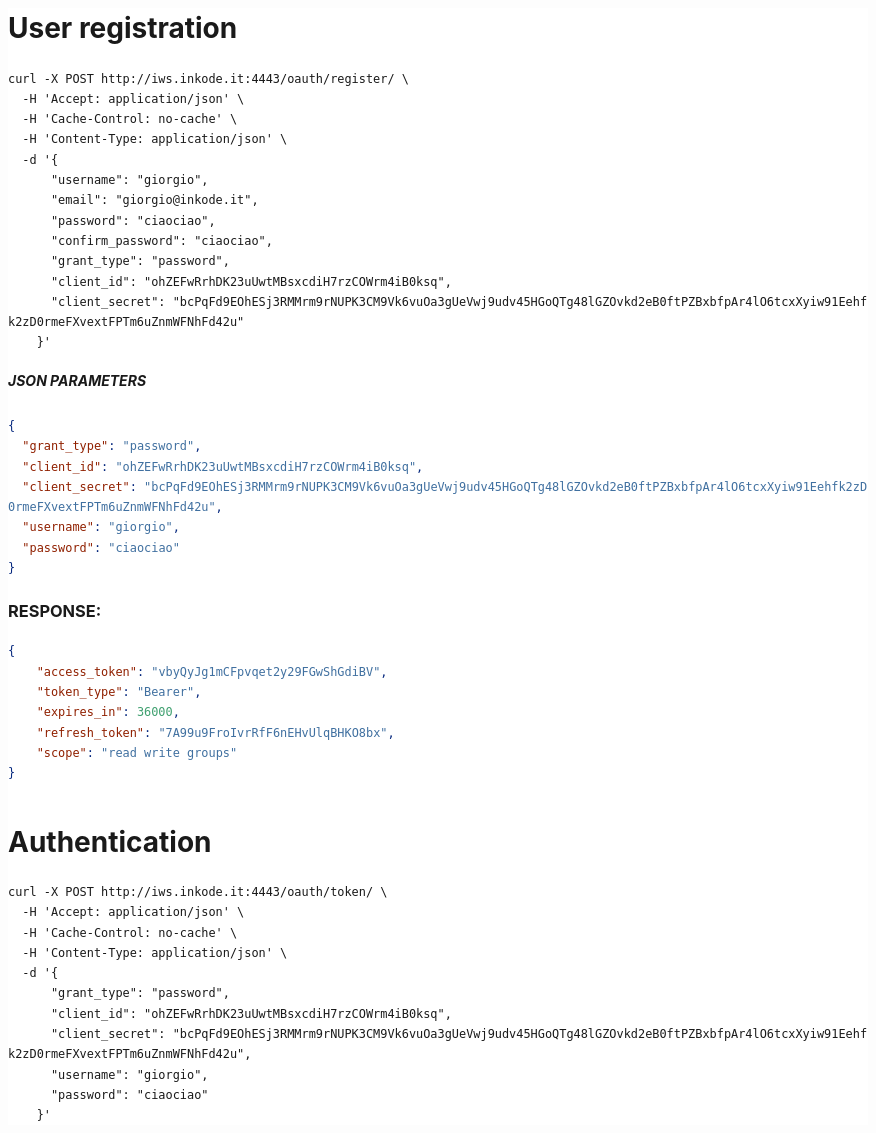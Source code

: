 # User registration
```
curl -X POST http://iws.inkode.it:4443/oauth/register/ \
  -H 'Accept: application/json' \
  -H 'Cache-Control: no-cache' \
  -H 'Content-Type: application/json' \
  -d '{
      "username": "giorgio",
      "email": "giorgio@inkode.it",
      "password": "ciaociao",
      "confirm_password": "ciaociao",
      "grant_type": "password",
      "client_id": "ohZEFwRrhDK23uUwtMBsxcdiH7rzCOWrm4iB0ksq",
      "client_secret": "bcPqFd9EOhESj3RMMrm9rNUPK3CM9Vk6vuOa3gUeVwj9udv45HGoQTg48lGZOvkd2eB0ftPZBxbfpAr4lO6tcxXyiw91Eehfk2zD0rmeFXvextFPTm6uZnmWFNhFd42u"
    }'
```

##### JSON PARAMETERS
```json
{
  "grant_type": "password",
  "client_id": "ohZEFwRrhDK23uUwtMBsxcdiH7rzCOWrm4iB0ksq",
  "client_secret": "bcPqFd9EOhESj3RMMrm9rNUPK3CM9Vk6vuOa3gUeVwj9udv45HGoQTg48lGZOvkd2eB0ftPZBxbfpAr4lO6tcxXyiw91Eehfk2zD0rmeFXvextFPTm6uZnmWFNhFd42u",
  "username": "giorgio",
  "password": "ciaociao"
}
```
### RESPONSE:

```json
{
    "access_token": "vbyQyJg1mCFpvqet2y29FGwShGdiBV",
    "token_type": "Bearer",
    "expires_in": 36000,
    "refresh_token": "7A99u9FroIvrRfF6nEHvUlqBHKO8bx",
    "scope": "read write groups"
}
```

# Authentication
```
curl -X POST http://iws.inkode.it:4443/oauth/token/ \
  -H 'Accept: application/json' \
  -H 'Cache-Control: no-cache' \
  -H 'Content-Type: application/json' \
  -d '{
      "grant_type": "password",
      "client_id": "ohZEFwRrhDK23uUwtMBsxcdiH7rzCOWrm4iB0ksq",
      "client_secret": "bcPqFd9EOhESj3RMMrm9rNUPK3CM9Vk6vuOa3gUeVwj9udv45HGoQTg48lGZOvkd2eB0ftPZBxbfpAr4lO6tcxXyiw91Eehfk2zD0rmeFXvextFPTm6uZnmWFNhFd42u",
      "username": "giorgio",
      "password": "ciaociao"
    }'
```
